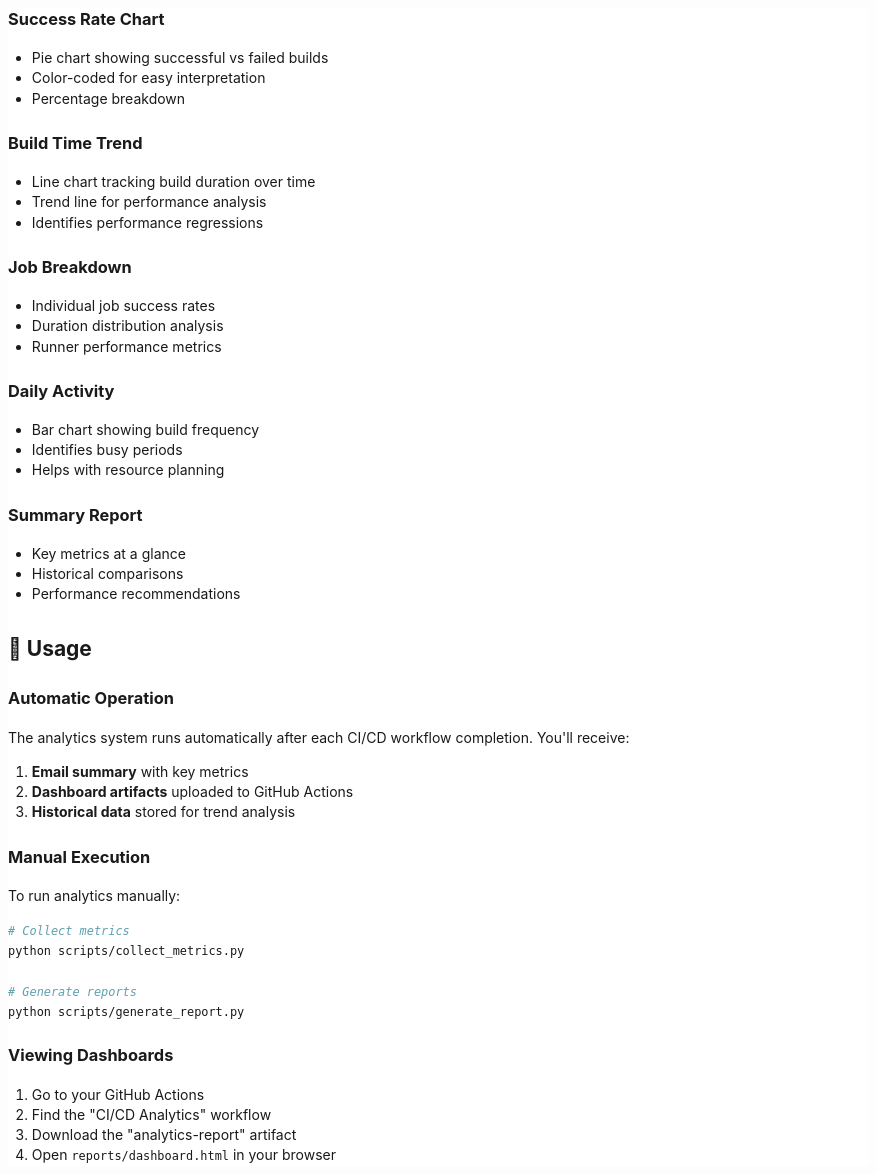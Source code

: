 ### **Success Rate Chart**
- Pie chart showing successful vs failed builds
- Color-coded for easy interpretation
- Percentage breakdown

### **Build Time Trend**
- Line chart tracking build duration over time
- Trend line for performance analysis
- Identifies performance regressions

### **Job Breakdown**
- Individual job success rates
- Duration distribution analysis
- Runner performance metrics

### **Daily Activity**
- Bar chart showing build frequency
- Identifies busy periods
- Helps with resource planning

### **Summary Report**
- Key metrics at a glance
- Historical comparisons
- Performance recommendations

## 🔧 Usage

### **Automatic Operation**
The analytics system runs automatically after each CI/CD workflow completion. You'll receive:
1. **Email summary** with key metrics
2. **Dashboard artifacts** uploaded to GitHub Actions
3. **Historical data** stored for trend analysis

### **Manual Execution**
To run analytics manually:

```bash
# Collect metrics
python scripts/collect_metrics.py

# Generate reports
python scripts/generate_report.py
```

### **Viewing Dashboards**
1. Go to your GitHub Actions
2. Find the "CI/CD Analytics" workflow
3. Download the "analytics-report" artifact
4. Open `reports/dashboard.html` in your browser
